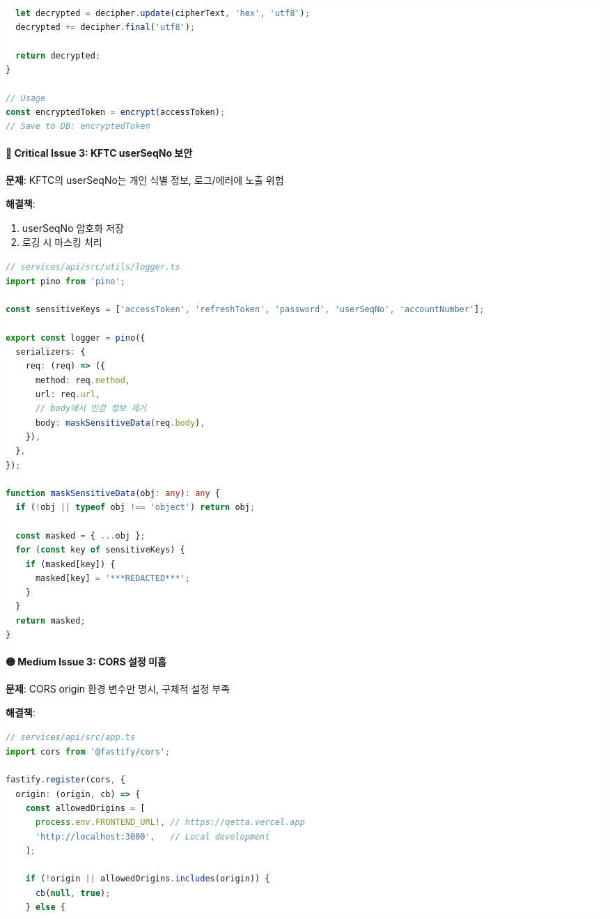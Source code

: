 ```typescript
  let decrypted = decipher.update(cipherText, 'hex', 'utf8');
  decrypted += decipher.final('utf8');
  
  return decrypted;
}

// Usage
const encryptedToken = encrypt(accessToken);
// Save to DB: encryptedToken
```

#### 🔴 Critical Issue 3: KFTC userSeqNo 보안
**문제**: KFTC의 userSeqNo는 개인 식별 정보, 로그/에러에 노출 위험

**해결책**: 
1. userSeqNo 암호화 저장
2. 로깅 시 마스킹 처리
```typescript
// services/api/src/utils/logger.ts
import pino from 'pino';

const sensitiveKeys = ['accessToken', 'refreshToken', 'password', 'userSeqNo', 'accountNumber'];

export const logger = pino({
  serializers: {
    req: (req) => ({
      method: req.method,
      url: req.url,
      // body에서 민감 정보 제거
      body: maskSensitiveData(req.body),
    }),
  },
});

function maskSensitiveData(obj: any): any {
  if (!obj || typeof obj !== 'object') return obj;
  
  const masked = { ...obj };
  for (const key of sensitiveKeys) {
    if (masked[key]) {
      masked[key] = '***REDACTED***';
    }
  }
  return masked;
}
```

#### 🟡 Medium Issue 3: CORS 설정 미흡
**문제**: CORS origin 환경 변수만 명시, 구체적 설정 부족

**해결책**:
```typescript
// services/api/src/app.ts
import cors from '@fastify/cors';

fastify.register(cors, {
  origin: (origin, cb) => {
    const allowedOrigins = [
      process.env.FRONTEND_URL!, // https://qetta.vercel.app
      'http://localhost:3000',   // Local development
    ];
    
    if (!origin || allowedOrigins.includes(origin)) {
      cb(null, true);
    } else {
```

  [key: string]: {